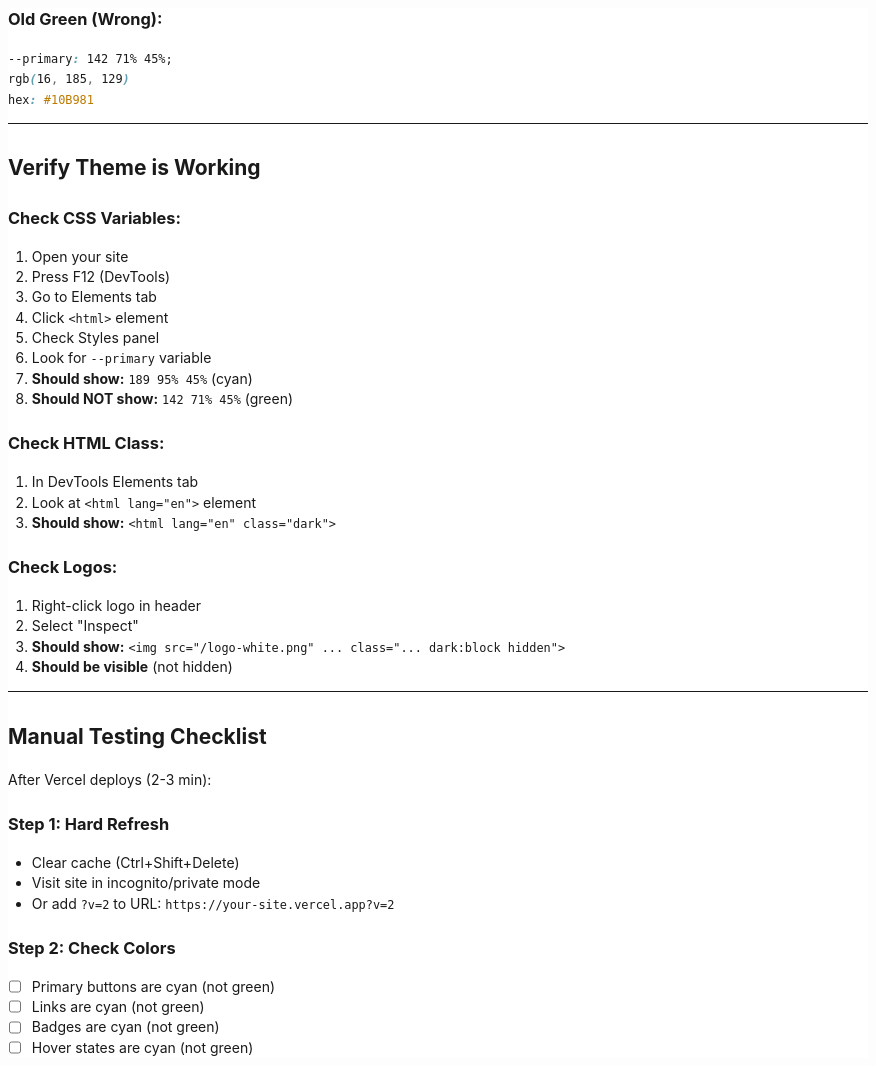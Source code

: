 ### **Old Green (Wrong):**
```css
--primary: 142 71% 45%;
rgb(16, 185, 129)
hex: #10B981
```

---

## Verify Theme is Working

### **Check CSS Variables:**
1. Open your site
2. Press F12 (DevTools)
3. Go to Elements tab
4. Click `<html>` element
5. Check Styles panel
6. Look for `--primary` variable
7. **Should show:** `189 95% 45%` (cyan)
8. **Should NOT show:** `142 71% 45%` (green)

### **Check HTML Class:**
1. In DevTools Elements tab
2. Look at `<html lang="en">` element
3. **Should show:** `<html lang="en" class="dark">`

### **Check Logos:**
1. Right-click logo in header
2. Select "Inspect"
3. **Should show:** `<img src="/logo-white.png" ... class="... dark:block hidden">`
4. **Should be visible** (not hidden)

---

## Manual Testing Checklist

After Vercel deploys (2-3 min):

### **Step 1: Hard Refresh**
- Clear cache (Ctrl+Shift+Delete)
- Visit site in incognito/private mode
- Or add `?v=2` to URL: `https://your-site.vercel.app?v=2`

### **Step 2: Check Colors**
- [ ] Primary buttons are cyan (not green)
- [ ] Links are cyan (not green)
- [ ] Badges are cyan (not green)
- [ ] Hover states are cyan (not green)
